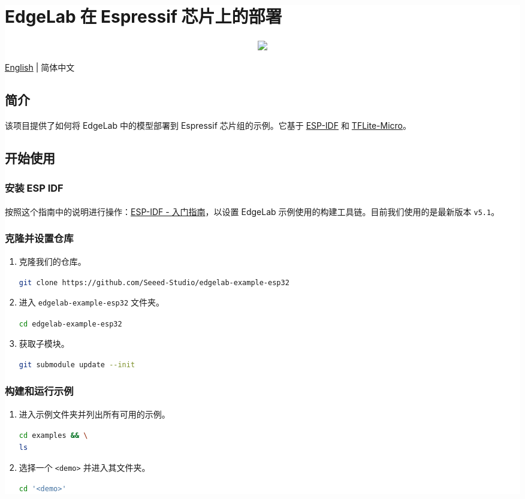 # EdgeLab 在 Espressif 芯片上的部署

<div align="center">
  <img width="100%" src="https://user-images.githubusercontent.com/20147381/206665275-feceede2-c68c-4259-a4db-541b3bd25b2f.png">
</div>

[English](README.md) | 简体中文

## 简介

该项目提供了如何将 EdgeLab 中的模型部署到 Espressif 芯片组的示例。它基于 [ESP-IDF](https://github.com/espressif/esp-idf) 和 [TFLite-Micro](https://github.com/tensorflow/tflite-micro)。

## 开始使用

### 安装 ESP IDF

按照这个指南中的说明进行操作：[ESP-IDF - 入门指南](https://docs.espressif.com/projects/esp-idf/en/latest/get-started/index.html)，以设置 EdgeLab 示例使用的构建工具链。目前我们使用的是最新版本 `v5.1`。

### 克隆并设置仓库

1. 克隆我们的仓库。

    ```sh
    git clone https://github.com/Seeed-Studio/edgelab-example-esp32
    ```

2. 进入 `edgelab-example-esp32` 文件夹。

    ```sh
    cd edgelab-example-esp32
    ```

3. 获取子模块。

    ```sh
    git submodule update --init
    ```

### 构建和运行示例

1. 进入示例文件夹并列出所有可用的示例。

    ```sh
    cd examples && \
    ls
    ```

2. 选择一个 `<demo>` 并进入其文件夹。

    ```sh
    cd '<demo>'
    ```
